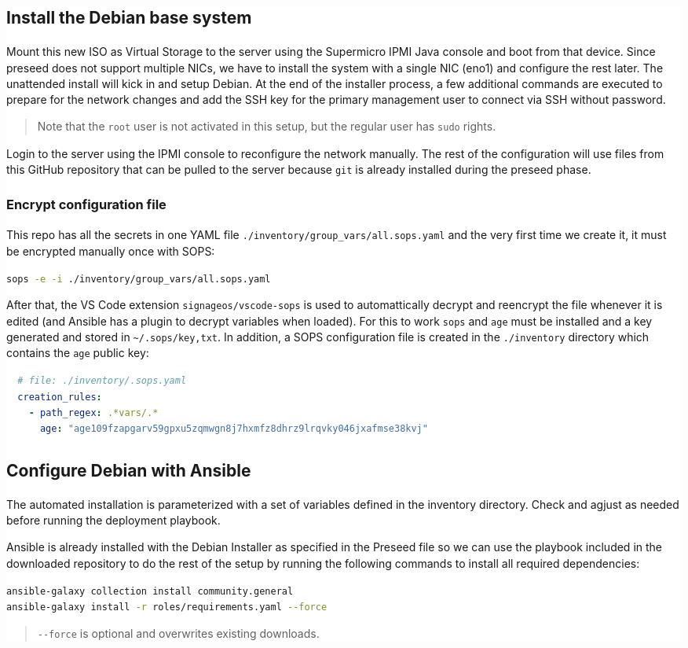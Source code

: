 ## Install the Debian base system

Mount this new ISO as Virtual Storage to the server using the Supermicro IPMI Java console and boot from that device.
Since preseed does not support multiple NICs, we have to install the system with a single NIC (eno1) and configure the rest later.
The unattended install will kick in and setup Debian.
At the end of the installer process, a few additional commands are executed to prepare for the network changes and add the SSH key for the primary management user to connect via SSH without password.

> Note that the `root` user is not activated in this setup, but the regular user has `sudo` rights.

Login to the server using the IPMI console to reconfigure the network manually.
The rest of the configuration will use files from this GitHub repository that can be pulled to the server because `git` is already installed during the preseed phase.

### Encrypt configuration file

This repo has all the secrets in one YAML file `./inventory/group_vars/all.sops.yaml` and the very first time we create it, it must be encrypted manually once with SOPS:

```bash
sops -e -i ./inventory/group_vars/all.sops.yaml
```

After that, the VS Code extension `signageos/vscode-sops` is used to automattically decrypt and reencrypt the file whenever it is edited (and Ansible has a plugin to decrypt variables when loaded).
For this to work `sops` and `age` must be installed and a key generated and stored in `~/.sops/key,txt`.
In addition, a SOPS configuration file is created in the `./inventory` directory which contains the `age` public key:

```yaml
  # file: ./inventory/.sops.yaml
  creation_rules:
    - path_regex: .*vars/.*
      age: "age109fzapgarv59gpxu5zqmwgn8j7hxmfz8dhrz9lrqvky046jxafmse38kvj"
```

## Configure Debian with Ansible

The automated installation is parameterized with a set of variables defined in the inventory directory.
Check and agjust as needed before running the deployment playbook.

Ansible is already installed with the Debian Installer as specified in the Preseed file so we can use the playbook included in the downloaded repository to do the rest of the setup by running the following commands to install all required dependencies:

```bash
ansible-galaxy collection install community.general
ansible-galaxy install -r roles/requirements.yaml --force
```

> `--force` is optional and overwrites existing downloads.
